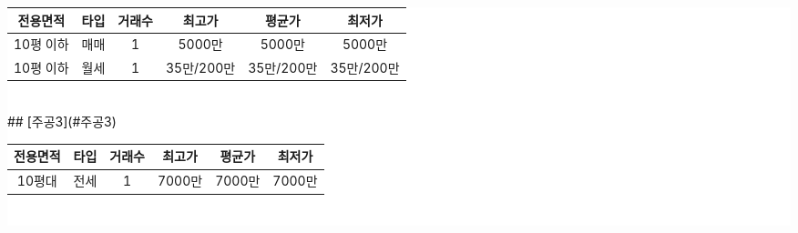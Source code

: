 |전용면적|타입|거래수|최고가|평균가|최저가|
|:---:|:---:|:---:|:---:|:---:|:---:|
|10평 이하|<span class="deal-type-1">매매</span>|1|5000만|5000만|5000만|
|10평 이하|<span class="deal-type-3">월세</span>|1|35만/200만|35만/200만|35만/200만|

<br/>
## [주공3](#주공3)

|전용면적|타입|거래수|최고가|평균가|최저가|
|:---:|:---:|:---:|:---:|:---:|:---:|
|10평대|<span class="deal-type-2">전세</span>|1|7000만|7000만|7000만|

<br/>



